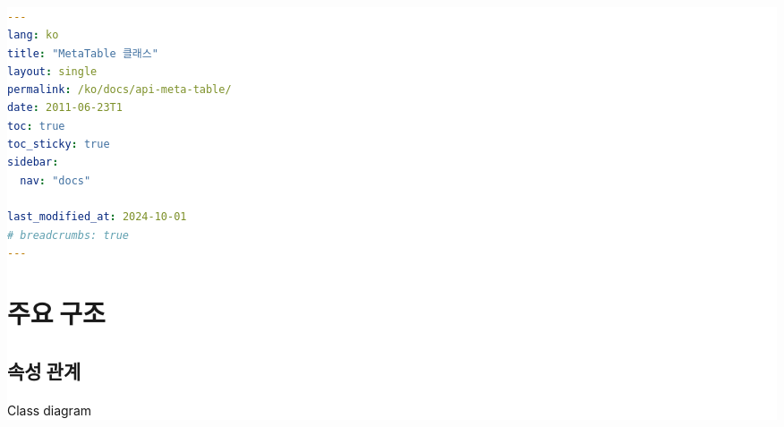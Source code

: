 ```yaml
---
lang: ko
title: "MetaTable 클래스"
layout: single
permalink: /ko/docs/api-meta-table/
date: 2011-06-23T1
toc: true
toc_sticky: true
sidebar:
  nav: "docs"

last_modified_at: 2024-10-01
# breadcrumbs: true
---
```


# 주요 구조

## 속성 관계

Class diagram